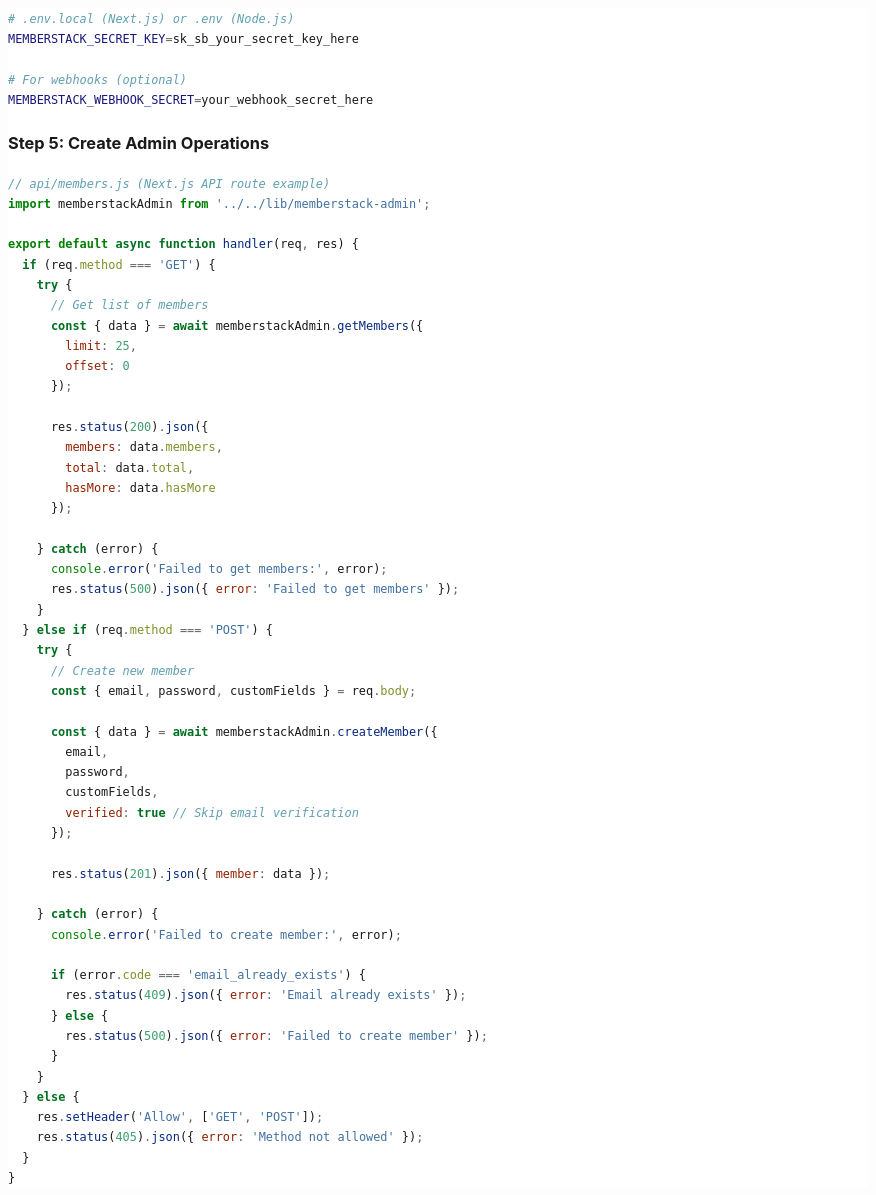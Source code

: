 ```bash
# .env.local (Next.js) or .env (Node.js)
MEMBERSTACK_SECRET_KEY=sk_sb_your_secret_key_here

# For webhooks (optional)
MEMBERSTACK_WEBHOOK_SECRET=your_webhook_secret_here
```

### Step 5: Create Admin Operations

```javascript
// api/members.js (Next.js API route example)
import memberstackAdmin from '../../lib/memberstack-admin';

export default async function handler(req, res) {
  if (req.method === 'GET') {
    try {
      // Get list of members
      const { data } = await memberstackAdmin.getMembers({
        limit: 25,
        offset: 0
      });
      
      res.status(200).json({
        members: data.members,
        total: data.total,
        hasMore: data.hasMore
      });
      
    } catch (error) {
      console.error('Failed to get members:', error);
      res.status(500).json({ error: 'Failed to get members' });
    }
  } else if (req.method === 'POST') {
    try {
      // Create new member
      const { email, password, customFields } = req.body;
      
      const { data } = await memberstackAdmin.createMember({
        email,
        password,
        customFields,
        verified: true // Skip email verification
      });
      
      res.status(201).json({ member: data });
      
    } catch (error) {
      console.error('Failed to create member:', error);
      
      if (error.code === 'email_already_exists') {
        res.status(409).json({ error: 'Email already exists' });
      } else {
        res.status(500).json({ error: 'Failed to create member' });
      }
    }
  } else {
    res.setHeader('Allow', ['GET', 'POST']);
    res.status(405).json({ error: 'Method not allowed' });
  }
}
```
